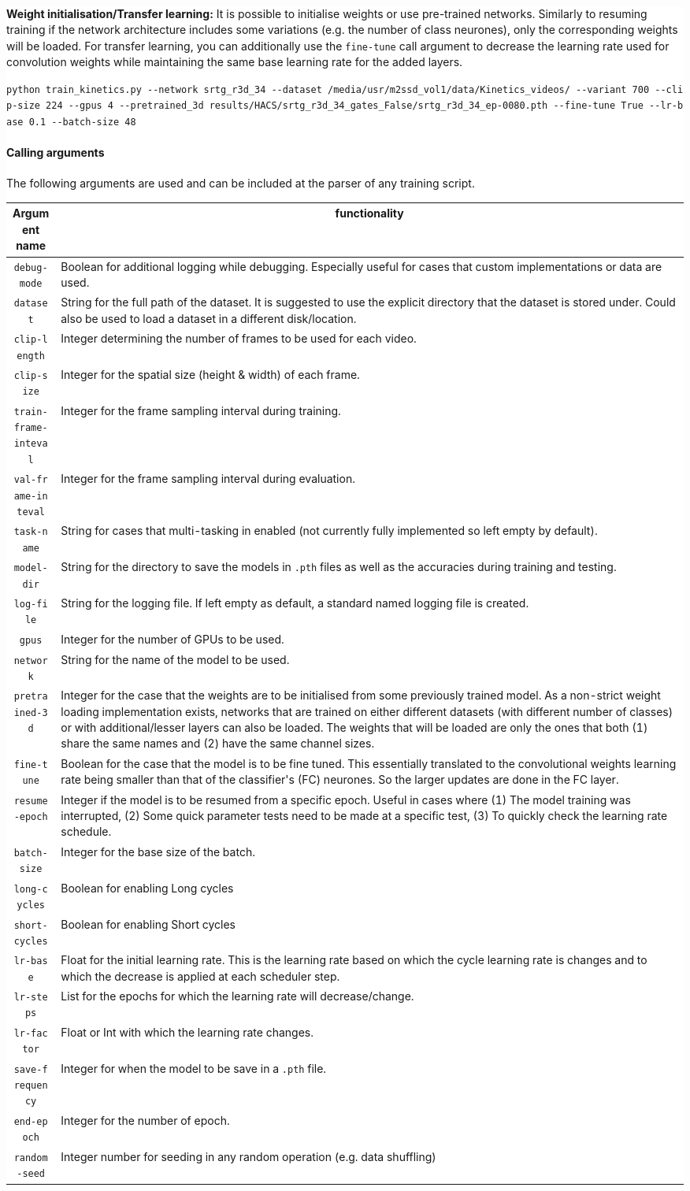 **Weight initialisation/Transfer learning:** It is possible to initialise weights or use pre-trained networks. Similarly to resuming training if the network architecture includes some variations (e.g. the number of class neurones), only the corresponding weights will be loaded. For transfer learning, you can additionally use the `fine-tune` call argument to decrease the learning rate used for convolution weights while maintaining the same base learning rate for the added layers.
```
python train_kinetics.py --network srtg_r3d_34 --dataset /media/usr/m2ssd_vol1/data/Kinetics_videos/ --variant 700 --clip-size 224 --gpus 4 --pretrained_3d results/HACS/srtg_r3d_34_gates_False/srtg_r3d_34_ep-0080.pth --fine-tune True --lr-base 0.1 --batch-size 48
```

#### Calling arguments

The following arguments are used and can be included at the parser of any training script.

|Argument name | functionality|
| :--------------: | ------- |
| `debug-mode` | Boolean for additional logging while debugging. Especially useful for cases that custom implementations or data are used. |
| `dataset` | String for the full path of the dataset. It is suggested to use the explicit directory that the dataset is stored under. Could also be used to load a dataset in a different disk/location. |
| `clip-length` | Integer determining the number of frames to be used for each video. |
| `clip-size` | Integer for the spatial size (height \& width) of each frame.|
| `train-frame-inteval` | Integer for the frame sampling interval during training.|
| `val-frame-inteval` | Integer for the frame sampling interval during evaluation.|
| `task-name`| String for cases that multi-tasking in enabled (not currently fully implemented so left empty by default).|
| `model-dir` | String for the directory to save the models in `.pth` files as well as the accuracies during training and testing. |
| `log-file`| String for the logging file. If left empty as default, a standard named logging file is created.|
| `gpus` | Integer for the number of GPUs to be used. |
| `network`| String for the name of the model to be used.|
| `pretrained-3d`| Integer for the case that the weights are to be initialised from some previously trained model. As a non-strict weight loading implementation exists, networks that are trained on either different datasets (with different number of classes) or with additional/lesser layers can also be loaded. The weights that will be loaded are only the ones that both (1) share the same names and (2) have the same channel sizes.|
| `fine-tune`| Boolean for the case that the model is to be fine tuned. This essentially translated to the convolutional weights learning rate being smaller than that of the classifier's (FC) neurones. So the larger updates are done in the FC layer.|
| `resume-epoch`| Integer if the model is to be resumed from a specific epoch. Useful in cases where (1) The model training was interrupted, (2) Some quick parameter tests need to be made at a specific test, (3) To quickly check the learning rate schedule.|
| `batch-size`| Integer for the base size of the batch.|
| `long-cycles`| Boolean for enabling Long cycles |
| `short-cycles`| Boolean for enabling Short cycles |
| `lr-base`| Float for the initial learning rate. This is the learning rate based on which the cycle learning rate is changes and to which the decrease is applied at each scheduler step. |
| `lr-steps` | List for the epochs for which the learning rate will decrease/change. |
| `lr-factor` | Float or Int with which the learning rate changes. |
| `save-frequency`| Integer for when the model to be save in a `.pth` file.|
| `end-epoch`| Integer for the number of epoch.|
|`random-seed`| Integer number for seeding in any random operation (e.g. data shuffling)|
